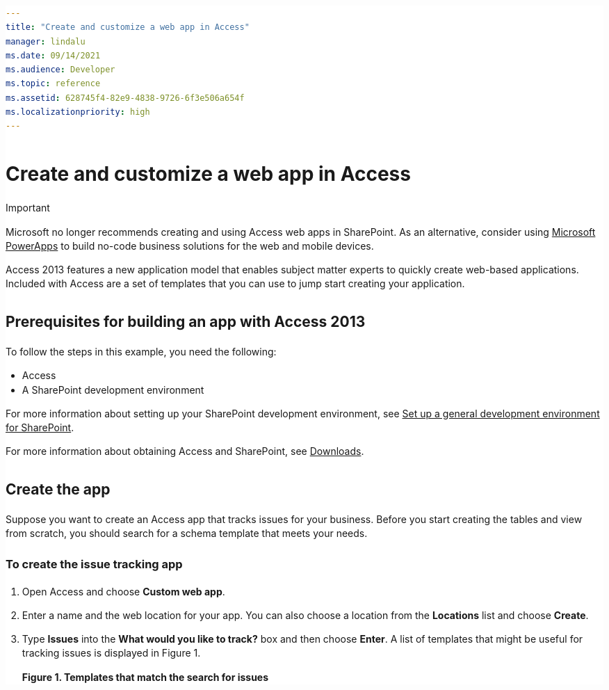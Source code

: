 ```yaml
---
title: "Create and customize a web app in Access"
manager: lindalu
ms.date: 09/14/2021
ms.audience: Developer
ms.topic: reference
ms.assetid: 628745f4-82e9-4838-9726-6f3e506a654f
ms.localizationpriority: high
---
```


# Create and customize a web app in Access

> [!IMPORTANT]
> Microsoft no longer recommends creating and using Access web apps in SharePoint. As an alternative, consider using [Microsoft PowerApps](https://powerapps.microsoft.com/) to build no-code business solutions for the web and mobile devices.
  
Access 2013 features a new application model that enables subject matter experts to quickly create web-based applications. Included with Access are a set of templates that you can use to jump start creating your application.

## Prerequisites for building an app with Access 2013

To follow the steps in this example, you need the following:
  
- Access
- A SharePoint development environment

For more information about setting up your SharePoint development environment, see [Set up a general development environment for SharePoint](/sharepoint/dev/general-development/set-up-a-general-development-environment-for-sharepoint).
  
For more information about obtaining Access and SharePoint, see [Downloads](https://msdn.microsoft.com/office/apps/fp123627).

## Create the app

Suppose you want to create an Access app that tracks issues for your business. Before you start creating the tables and view from scratch, you should search for a schema template that meets your needs.
  
### To create the issue tracking app

1. Open Access and choose **Custom web app**.
2. Enter a name and the web location for your app. You can also choose a location from the **Locations** list and choose **Create**.
3. Type **Issues** into the **What would you like to track?** box and then choose **Enter**.
   A list of templates that might be useful for tracking issues is displayed in Figure 1.

   **Figure 1. Templates that match the search for issues**
